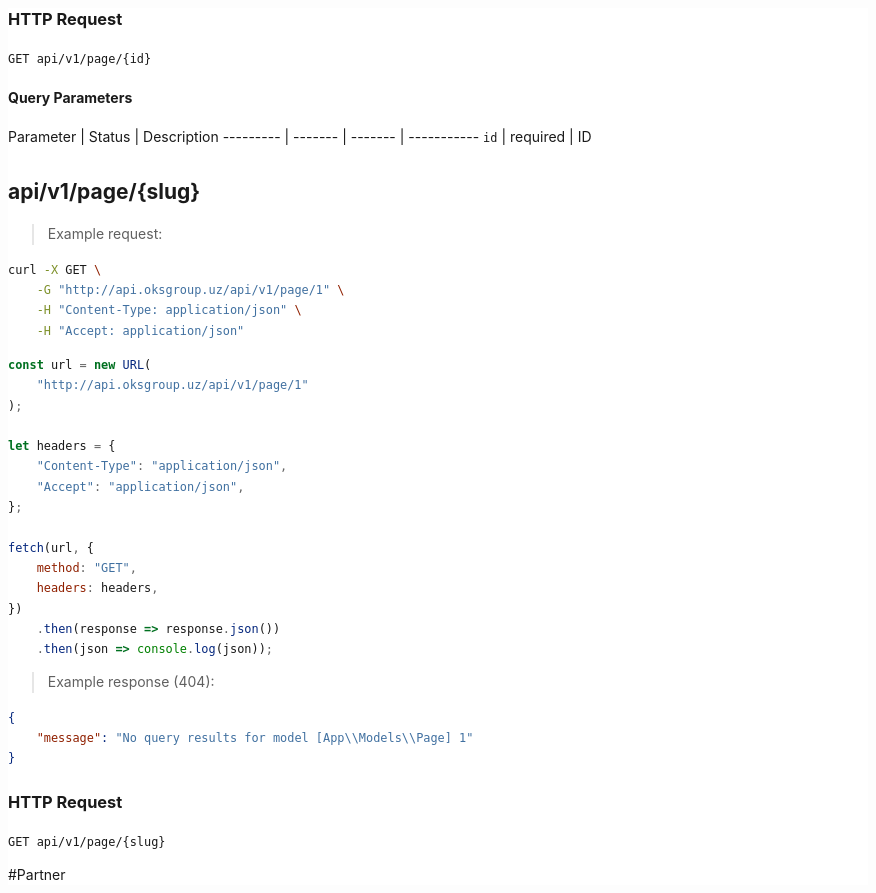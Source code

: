 ### HTTP Request
`GET api/v1/page/{id}`

#### Query Parameters

Parameter | Status | Description
--------- | ------- | ------- | -----------
    `id` |  required  | ID




## api/v1/page/{slug}
> Example request:

```bash
curl -X GET \
    -G "http://api.oksgroup.uz/api/v1/page/1" \
    -H "Content-Type: application/json" \
    -H "Accept: application/json"
```

```javascript
const url = new URL(
    "http://api.oksgroup.uz/api/v1/page/1"
);

let headers = {
    "Content-Type": "application/json",
    "Accept": "application/json",
};

fetch(url, {
    method: "GET",
    headers: headers,
})
    .then(response => response.json())
    .then(json => console.log(json));
```


> Example response (404):

```json
{
    "message": "No query results for model [App\\Models\\Page] 1"
}
```

### HTTP Request
`GET api/v1/page/{slug}`




#Partner

